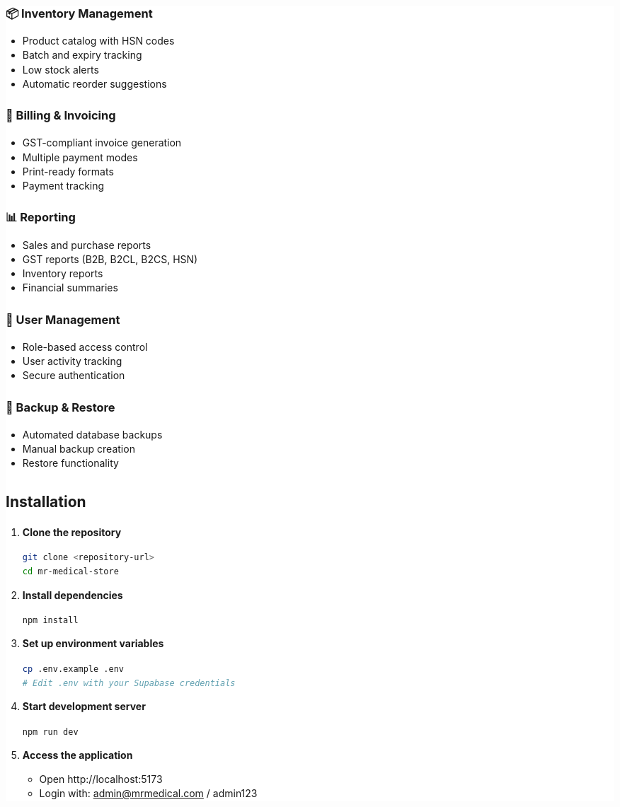 ### 📦 Inventory Management
- Product catalog with HSN codes
- Batch and expiry tracking
- Low stock alerts
- Automatic reorder suggestions

### 🧾 Billing & Invoicing
- GST-compliant invoice generation
- Multiple payment modes
- Print-ready formats
- Payment tracking

### 📊 Reporting
- Sales and purchase reports
- GST reports (B2B, B2CL, B2CS, HSN)
- Inventory reports
- Financial summaries

### 🔐 User Management
- Role-based access control
- User activity tracking
- Secure authentication

### 💾 Backup & Restore
- Automated database backups
- Manual backup creation
- Restore functionality

## Installation

1. **Clone the repository**
   ```bash
   git clone <repository-url>
   cd mr-medical-store
   ```

2. **Install dependencies**
   ```bash
   npm install
   ```

3. **Set up environment variables**
   ```bash
   cp .env.example .env
   # Edit .env with your Supabase credentials
   ```

4. **Start development server**
   ```bash
   npm run dev
   ```

5. **Access the application**
   - Open http://localhost:5173
   - Login with: admin@mrmedical.com / admin123
